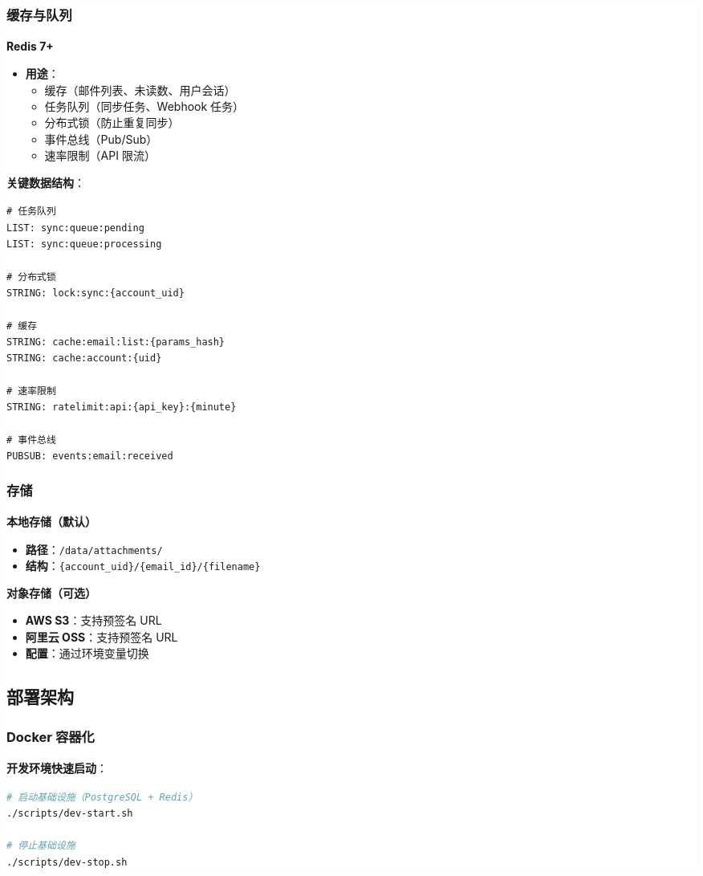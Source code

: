 ### 缓存与队列

**Redis 7+**
- **用途**：
  - 缓存（邮件列表、未读数、用户会话）
  - 任务队列（同步任务、Webhook 任务）
  - 分布式锁（防止重复同步）
  - 事件总线（Pub/Sub）
  - 速率限制（API 限流）

**关键数据结构**：
```
# 任务队列
LIST: sync:queue:pending
LIST: sync:queue:processing

# 分布式锁
STRING: lock:sync:{account_uid}

# 缓存
STRING: cache:email:list:{params_hash}
STRING: cache:account:{uid}

# 速率限制
STRING: ratelimit:api:{api_key}:{minute}

# 事件总线
PUBSUB: events:email:received
```

### 存储

**本地存储（默认）**
- **路径**：`/data/attachments/`
- **结构**：`{account_uid}/{email_id}/{filename}`

**对象存储（可选）**
- **AWS S3**：支持预签名 URL
- **阿里云 OSS**：支持预签名 URL
- **配置**：通过环境变量切换

## 部署架构

### Docker 容器化

**开发环境快速启动**：
```bash
# 启动基础设施（PostgreSQL + Redis）
./scripts/dev-start.sh

# 停止基础设施
./scripts/dev-stop.sh
```
